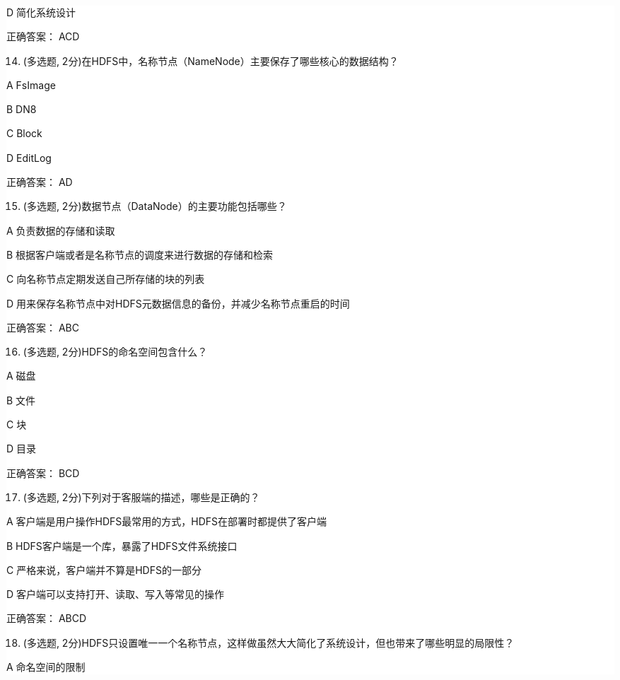 D  简化系统设计


正确答案：
 ACD

14.  (多选题, 2分)在HDFS中，名称节点（NameNode）主要保存了哪些核心的数据结构？

A  FsImage

B  DN8

C  Block

D  EditLog


正确答案：
 AD

15.  (多选题, 2分)数据节点（DataNode）的主要功能包括哪些？

A  负责数据的存储和读取

B  根据客户端或者是名称节点的调度来进行数据的存储和检索

C  向名称节点定期发送自己所存储的块的列表

D  用来保存名称节点中对HDFS元数据信息的备份，并减少名称节点重启的时间


正确答案：
 ABC

16.  (多选题, 2分)HDFS的命名空间包含什么？

A  磁盘

B  文件

C  块

D  目录


正确答案：
 BCD

17.  (多选题, 2分)下列对于客服端的描述，哪些是正确的？

A  客户端是用户操作HDFS最常用的方式，HDFS在部署时都提供了客户端

B  HDFS客户端是一个库，暴露了HDFS文件系统接口

C  严格来说，客户端并不算是HDFS的一部分

D  客户端可以支持打开、读取、写入等常见的操作


正确答案：
 ABCD

18.  (多选题, 2分)HDFS只设置唯一一个名称节点，这样做虽然大大简化了系统设计，但也带来了哪些明显的局限性？

A  命名空间的限制
